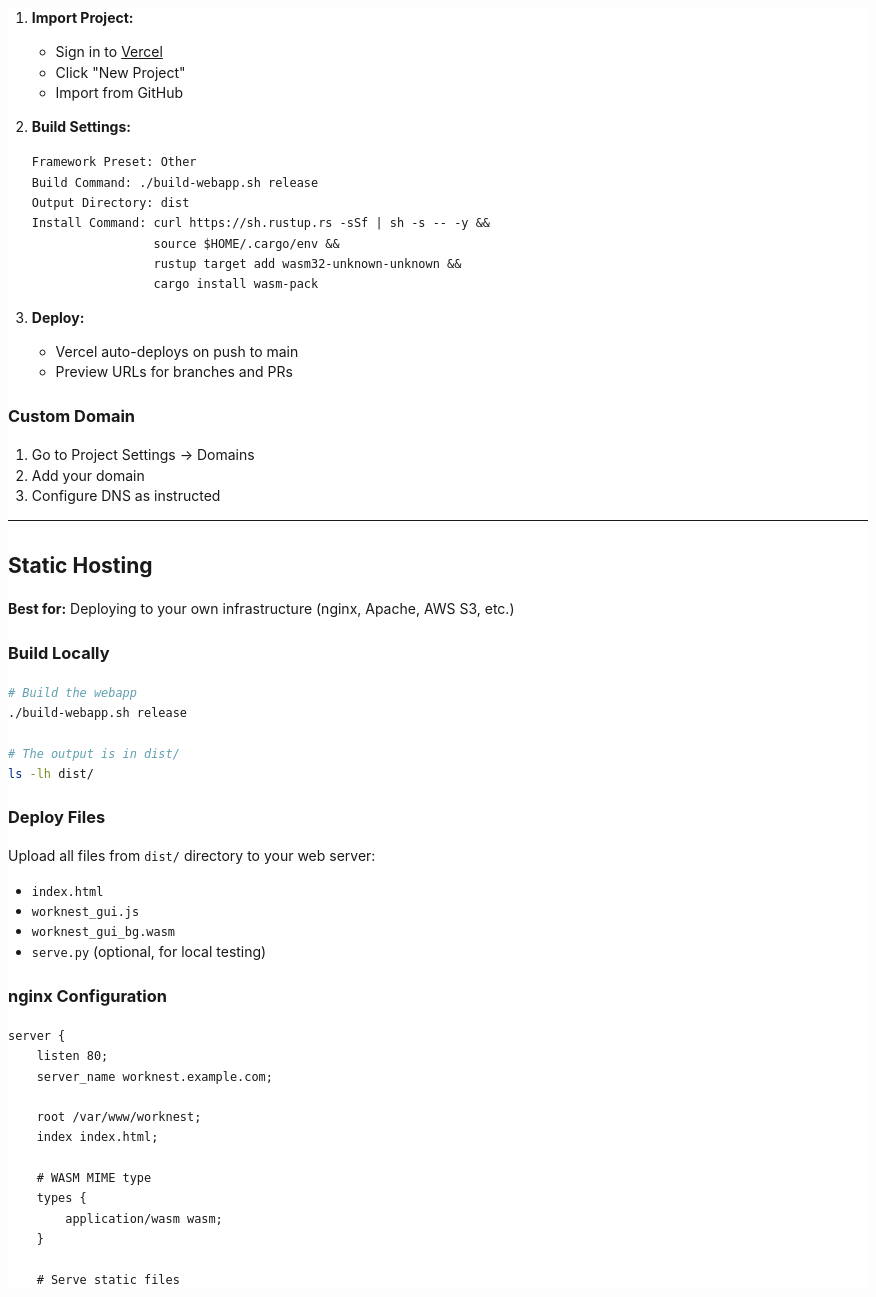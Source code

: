1. **Import Project:**
   - Sign in to [Vercel](https://vercel.com)
   - Click "New Project"
   - Import from GitHub

2. **Build Settings:**
   ```
   Framework Preset: Other
   Build Command: ./build-webapp.sh release
   Output Directory: dist
   Install Command: curl https://sh.rustup.rs -sSf | sh -s -- -y &&
                    source $HOME/.cargo/env &&
                    rustup target add wasm32-unknown-unknown &&
                    cargo install wasm-pack
   ```

3. **Deploy:**
   - Vercel auto-deploys on push to main
   - Preview URLs for branches and PRs

### Custom Domain

1. Go to Project Settings → Domains
2. Add your domain
3. Configure DNS as instructed

---

## Static Hosting

**Best for:** Deploying to your own infrastructure (nginx, Apache, AWS S3, etc.)

### Build Locally

```bash
# Build the webapp
./build-webapp.sh release

# The output is in dist/
ls -lh dist/
```

### Deploy Files

Upload all files from `dist/` directory to your web server:
- `index.html`
- `worknest_gui.js`
- `worknest_gui_bg.wasm`
- `serve.py` (optional, for local testing)

### nginx Configuration

```nginx
server {
    listen 80;
    server_name worknest.example.com;

    root /var/www/worknest;
    index index.html;

    # WASM MIME type
    types {
        application/wasm wasm;
    }

    # Serve static files
```